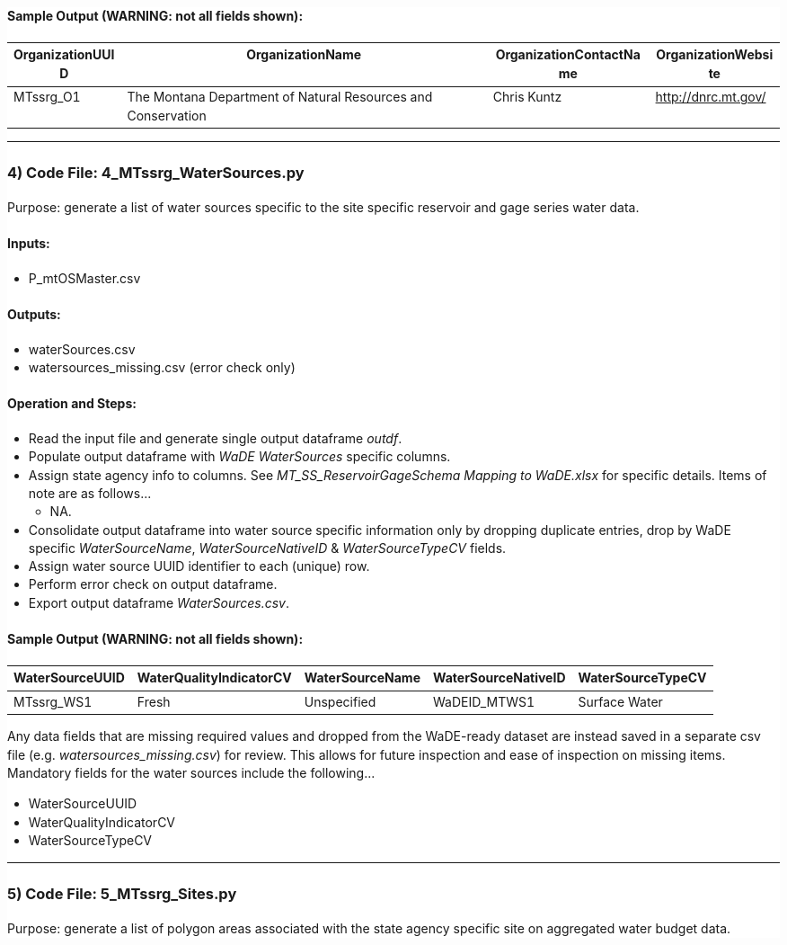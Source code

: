 #### Sample Output (WARNING: not all fields shown):
OrganizationUUID | OrganizationName | OrganizationContactName | OrganizationWebsite
---------- | ---------- | ------------ | ------------
MTssrg_O1 | The Montana Department of Natural Resources and Conservation | Chris Kuntz | http://dnrc.mt.gov/



***
### 4) Code File: 4_MTssrg_WaterSources.py
Purpose: generate a list of water sources specific to the site specific reservoir and gage series water data.

#### Inputs:
- P_mtOSMaster.csv

#### Outputs:
- waterSources.csv
- watersources_missing.csv (error check only)

#### Operation and Steps:
- Read the input file and generate single output dataframe *outdf*.
- Populate output dataframe with *WaDE WaterSources* specific columns.
- Assign state agency info to columns.  See *MT_SS_ReservoirGageSchema Mapping to WaDE.xlsx* for specific details.  Items of note are as follows...
    - NA.
- Consolidate output dataframe into water source specific information only by dropping duplicate entries, drop by WaDE specific *WaterSourceName*, *WaterSourceNativeID* & *WaterSourceTypeCV* fields.
- Assign water source UUID identifier to each (unique) row.
- Perform error check on output dataframe.
- Export output dataframe *WaterSources.csv*.

#### Sample Output (WARNING: not all fields shown):
WaterSourceUUID | WaterQualityIndicatorCV | WaterSourceName | WaterSourceNativeID | WaterSourceTypeCV
---------- | ---------- | ------------ | ------------ | ------------
MTssrg_WS1 | Fresh | Unspecified | WaDEID_MTWS1 | Surface Water

Any data fields that are missing required values and dropped from the WaDE-ready dataset are instead saved in a separate csv file (e.g. *watersources_missing.csv*) for review.  This allows for future inspection and ease of inspection on missing items.  Mandatory fields for the water sources include the following...
- WaterSourceUUID
- WaterQualityIndicatorCV
- WaterSourceTypeCV



***
### 5) Code File: 5_MTssrg_Sites.py
Purpose: generate a list of polygon areas associated with the state agency specific site on aggregated water budget data.
